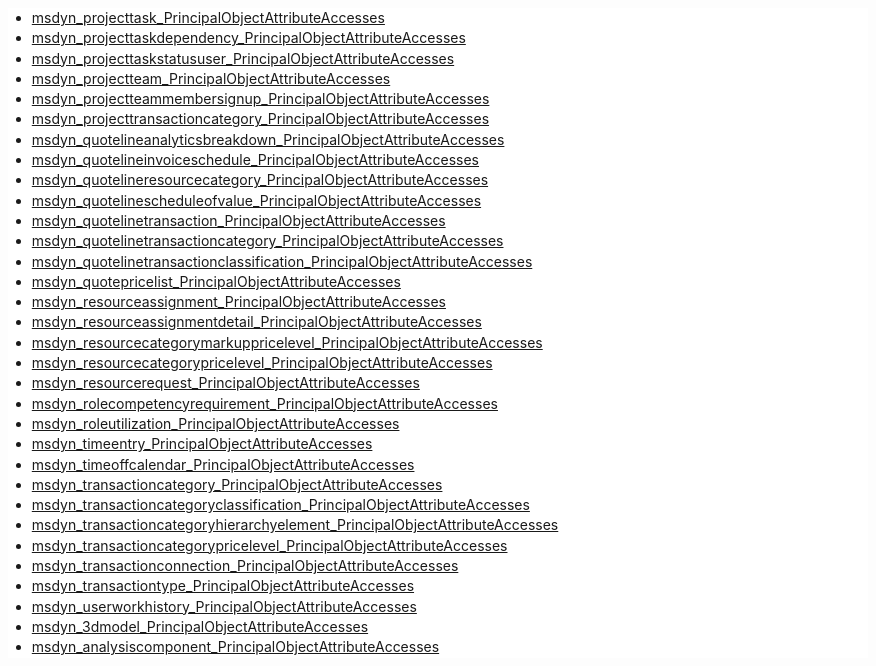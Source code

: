 - [msdyn_projecttask_PrincipalObjectAttributeAccesses](#BKMK_msdyn_projecttask_PrincipalObjectAttributeAccesses)
- [msdyn_projecttaskdependency_PrincipalObjectAttributeAccesses](#BKMK_msdyn_projecttaskdependency_PrincipalObjectAttributeAccesses)
- [msdyn_projecttaskstatususer_PrincipalObjectAttributeAccesses](#BKMK_msdyn_projecttaskstatususer_PrincipalObjectAttributeAccesses)
- [msdyn_projectteam_PrincipalObjectAttributeAccesses](#BKMK_msdyn_projectteam_PrincipalObjectAttributeAccesses)
- [msdyn_projectteammembersignup_PrincipalObjectAttributeAccesses](#BKMK_msdyn_projectteammembersignup_PrincipalObjectAttributeAccesses)
- [msdyn_projecttransactioncategory_PrincipalObjectAttributeAccesses](#BKMK_msdyn_projecttransactioncategory_PrincipalObjectAttributeAccesses)
- [msdyn_quotelineanalyticsbreakdown_PrincipalObjectAttributeAccesses](#BKMK_msdyn_quotelineanalyticsbreakdown_PrincipalObjectAttributeAccesses)
- [msdyn_quotelineinvoiceschedule_PrincipalObjectAttributeAccesses](#BKMK_msdyn_quotelineinvoiceschedule_PrincipalObjectAttributeAccesses)
- [msdyn_quotelineresourcecategory_PrincipalObjectAttributeAccesses](#BKMK_msdyn_quotelineresourcecategory_PrincipalObjectAttributeAccesses)
- [msdyn_quotelinescheduleofvalue_PrincipalObjectAttributeAccesses](#BKMK_msdyn_quotelinescheduleofvalue_PrincipalObjectAttributeAccesses)
- [msdyn_quotelinetransaction_PrincipalObjectAttributeAccesses](#BKMK_msdyn_quotelinetransaction_PrincipalObjectAttributeAccesses)
- [msdyn_quotelinetransactioncategory_PrincipalObjectAttributeAccesses](#BKMK_msdyn_quotelinetransactioncategory_PrincipalObjectAttributeAccesses)
- [msdyn_quotelinetransactionclassification_PrincipalObjectAttributeAccesses](#BKMK_msdyn_quotelinetransactionclassification_PrincipalObjectAttributeAccesses)
- [msdyn_quotepricelist_PrincipalObjectAttributeAccesses](#BKMK_msdyn_quotepricelist_PrincipalObjectAttributeAccesses)
- [msdyn_resourceassignment_PrincipalObjectAttributeAccesses](#BKMK_msdyn_resourceassignment_PrincipalObjectAttributeAccesses)
- [msdyn_resourceassignmentdetail_PrincipalObjectAttributeAccesses](#BKMK_msdyn_resourceassignmentdetail_PrincipalObjectAttributeAccesses)
- [msdyn_resourcecategorymarkuppricelevel_PrincipalObjectAttributeAccesses](#BKMK_msdyn_resourcecategorymarkuppricelevel_PrincipalObjectAttributeAccesses)
- [msdyn_resourcecategorypricelevel_PrincipalObjectAttributeAccesses](#BKMK_msdyn_resourcecategorypricelevel_PrincipalObjectAttributeAccesses)
- [msdyn_resourcerequest_PrincipalObjectAttributeAccesses](#BKMK_msdyn_resourcerequest_PrincipalObjectAttributeAccesses)
- [msdyn_rolecompetencyrequirement_PrincipalObjectAttributeAccesses](#BKMK_msdyn_rolecompetencyrequirement_PrincipalObjectAttributeAccesses)
- [msdyn_roleutilization_PrincipalObjectAttributeAccesses](#BKMK_msdyn_roleutilization_PrincipalObjectAttributeAccesses)
- [msdyn_timeentry_PrincipalObjectAttributeAccesses](#BKMK_msdyn_timeentry_PrincipalObjectAttributeAccesses)
- [msdyn_timeoffcalendar_PrincipalObjectAttributeAccesses](#BKMK_msdyn_timeoffcalendar_PrincipalObjectAttributeAccesses)
- [msdyn_transactioncategory_PrincipalObjectAttributeAccesses](#BKMK_msdyn_transactioncategory_PrincipalObjectAttributeAccesses)
- [msdyn_transactioncategoryclassification_PrincipalObjectAttributeAccesses](#BKMK_msdyn_transactioncategoryclassification_PrincipalObjectAttributeAccesses)
- [msdyn_transactioncategoryhierarchyelement_PrincipalObjectAttributeAccesses](#BKMK_msdyn_transactioncategoryhierarchyelement_PrincipalObjectAttributeAccesses)
- [msdyn_transactioncategorypricelevel_PrincipalObjectAttributeAccesses](#BKMK_msdyn_transactioncategorypricelevel_PrincipalObjectAttributeAccesses)
- [msdyn_transactionconnection_PrincipalObjectAttributeAccesses](#BKMK_msdyn_transactionconnection_PrincipalObjectAttributeAccesses)
- [msdyn_transactiontype_PrincipalObjectAttributeAccesses](#BKMK_msdyn_transactiontype_PrincipalObjectAttributeAccesses)
- [msdyn_userworkhistory_PrincipalObjectAttributeAccesses](#BKMK_msdyn_userworkhistory_PrincipalObjectAttributeAccesses)
- [msdyn_3dmodel_PrincipalObjectAttributeAccesses](#BKMK_msdyn_3dmodel_PrincipalObjectAttributeAccesses)
- [msdyn_analysiscomponent_PrincipalObjectAttributeAccesses](#BKMK_msdyn_analysiscomponent_PrincipalObjectAttributeAccesses)